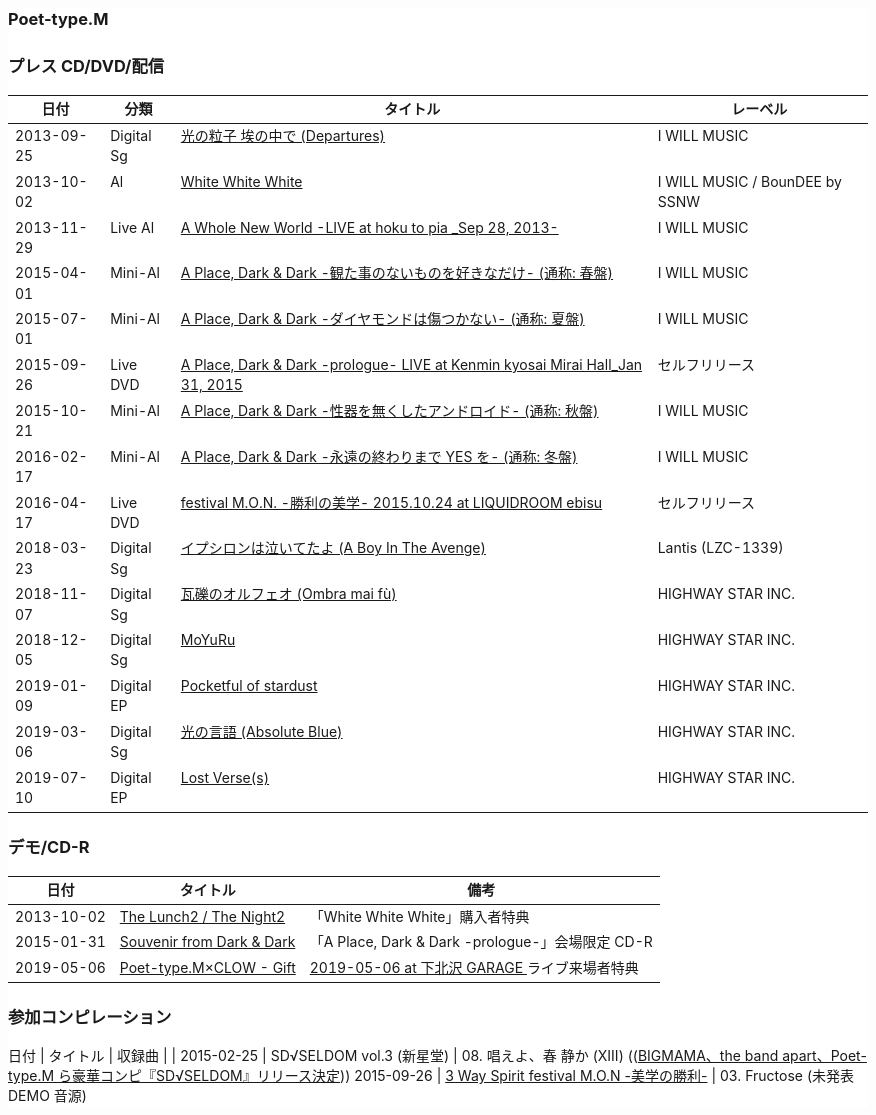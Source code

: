 ### Poet-type.M

### プレス CD/DVD/配信

| 日付       | 分類       | タイトル                                                                                                  | レーベル                       |
| ---------- | ---------- | --------------------------------------------------------------------------------------------------------- | ------------------------------ |
| 2013-09-25 | Digital Sg | [光の粒子 埃の中で (Departures)](/entry/2013/10/02/000000)                                                | I WILL MUSIC                   |
| 2013-10-02 | Al         | [White White White](/entry/2013/10/02/000000)                                                             | I WILL MUSIC / BounDEE by SSNW |
| 2013-11-29 | Live Al    | [A Whole New World -LIVE at hoku to pia \_Sep 28, 2013-](/entry/2013/11/29/000000)                        | I WILL MUSIC                   |
| 2015-04-01 | Mini-Al    | [A Place, Dark & Dark -観た事のないものを好きなだけ- (通称: 春盤)](/entry/2015/04/01/000000)              | I WILL MUSIC                   |
| 2015-07-01 | Mini-Al    | [A Place, Dark & Dark -ダイヤモンドは傷つかない- (通称: 夏盤)](/entry/2015/07/01/000000)                  | I WILL MUSIC                   |
| 2015-09-26 | Live DVD   | [A Place, Dark & Dark -prologue- LIVE at Kenmin kyosai Mirai Hall_Jan 31, 2015](/entry/2015/09/26/000002) | セルフリリース                 |
| 2015-10-21 | Mini-Al    | [A Place, Dark & Dark -性器を無くしたアンドロイド- (通称: 秋盤)](/entry/2015/10/21/000000)                | I WILL MUSIC                   |
| 2016-02-17 | Mini-Al    | [A Place, Dark & Dark -永遠の終わりまで YES を- (通称: 冬盤)](/entry/2016/02/17/000000)                   | I WILL MUSIC                   |
| 2016-04-17 | Live DVD   | [festival M.O.N. -勝利の美学- 2015.10.24 at LIQUIDROOM ebisu](/entry/2016/04/17/000001)                   | セルフリリース                 |
| 2018-03-23 | Digital Sg | [イプシロンは泣いてたよ (A Boy In The Avenge)](/entry/2019/01/09/000000)                                  | Lantis (LZC-1339)              |
| 2018-11-07 | Digital Sg | [瓦礫のオルフェオ (Ombra mai fù)](/entry/2019/01/09/000000)                                               | HIGHWAY STAR INC.              |
| 2018-12-05 | Digital Sg | [MoYuRu](/entry/2019/01/09/000000)                                                                        | HIGHWAY STAR INC.              |
| 2019-01-09 | Digital EP | [Pocketful of stardust](/entry/2019/01/09/000000)                                                         | HIGHWAY STAR INC.              |
| 2019-03-06 | Digital Sg | [光の言語 (Absolute Blue)](/entry/2019/01/09/000000)                                                      | HIGHWAY STAR INC.              |
| 2019-07-10 | Digital EP | [Lost Verse(s)](/entry/2019/07/10/000000)                                                                 | HIGHWAY STAR INC.              |

### デモ/CD-R

| 日付       | タイトル                                              | 備考                                                                        |
| ---------- | ----------------------------------------------------- | --------------------------------------------------------------------------- |
| 2013-10-02 | [The Lunch2 / The Night2](/entry/2013/10/02/000000_1) | 「White White White」購入者特典                                             |
| 2015-01-31 | [Souvenir from Dark & Dark](/entry/2015/01/31/000000) | 「A Place, Dark & Dark -prologue-」会場限定 CD-R                            |
| 2019-05-06 | [Poet-type.M×CLOW - Gift](/entry/2019/05/06/000001)   | [2019\-05\-06 at 下北沢 GARAGE ](/entry/2019/05/06/000000) ライブ来場者特典 |

### 参加コンピレーション

日付 | タイトル | 収録曲
| |
2015-02-25 | SD√SELDOM vol.3 (新星堂) | 08. 唱えよ、春 静か (XIII) (([BIGMAMA、the band apart、Poet-type.M ら豪華コンピ『SD√SELDOM』リリース決定](http://www.nexus-web.net/article/ss-62/)))
2015-09-26 | [3 Way Spirit festival M.O.N -美学の勝利-](/entry/2015/09/26/000000_1) | 03. Fructose (未発表 DEMO 音源)
